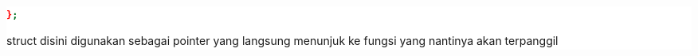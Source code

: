 ```sh
};
```
struct disini digunakan sebagai pointer yang langsung menunjuk ke fungsi yang nantinya akan terpanggil

